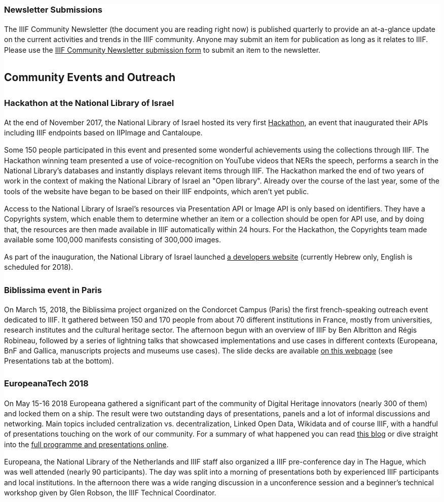 ### Newsletter Submissions
The IIIF Community Newsletter (the document you are reading right now) is published quarterly to provide an at-a-glance update on the current activities and trends in the IIIF community. Anyone may submit an item for publication as long as it relates to IIIF. Please use the [IIIF Community Newsletter submission form][submission-form] to submit an item to the newsletter.

## Community Events and Outreach

### Hackathon at the National Library of Israel
At the end of November 2017, the National Library of Israel hosted its very first [Hackathon][hackathon-israel], an event that inaugurated their APIs including IIIF endpoints based on IIPImage and Cantaloupe.

Some 150 people participated in this event and presented some wonderful achievements using the collections through IIIF. The Hackathon winning team presented a use of voice-recognition on YouTube videos that NERs the speech, performs a search in the National Library’s databases and instantly displays relevant items through IIIF. The Hackathon marked the end of two years of work in the context of making the National Library of Israel an "Open library". Already over the course of the last year, some of the tools of the website have began to be based on their IIIF endpoints, which aren’t yet public.

Access to the National Library of Israel’s resources via Presentation API or Image API is only based on identifiers. They have a Copyrights system, which enable them to determine whether an item or a collection should be open for API use, and by doing that, the resources are then made available in IIIF automatically within 24 hours. For the Hackathon, the Copyrights team made available some 100,000 manifests consisting of 300,000 images.

As part of the inauguration, the National Library of Israel launched [a developers website][developers-israel] (currently Hebrew only, English is scheduled for 2018).

### Biblissima event in Paris
On March 15, 2018, the Biblissima project organized on the Condorcet Campus (Paris) the first french-speaking outreach event dedicated to IIIF. It gathered between 150 and 170 people from about 70 different institutions in France, mostly from universities, research institutes and the cultural heritage sector. The afternoon begun with an overview of IIIF by Ben Albritton and Régis Robineau, followed by a series of lightning talks that showcased implementations and use cases in different contexts (Europeana, BnF and Gallica, manuscripts projects and museums use cases). The slide decks are available [on this webpage][biblissima-iiif] (see Presentations tab at the bottom).

### EuropeanaTech 2018
On May 15-16 2018 Europeana gathered a significant part of the community of Digital Heritage innovators (nearly 300 of them) and locked them on a ship. The result were two outstanding days of presentations, panels and a lot of informal discussions and networking. Main topics included centralization vs. decentralization, Linked Open Data, Wikidata and of course IIIF, with a handful of presentations touching on the work of our community. For a summary of what happened you can read [this blog][europeana-blog] or dive straight into the [full programme and presentations online][europeanatech18].

Europeana, the National Library of the Netherlands and IIIF staff also organized a IIIF pre-conference day in The Hague, which was well attended (nearly 90 participants). The day was split into a morning of presentations both by experienced IIIF participants and local institutions. In the afternoon there was a wide ranging discussion in a unconference session and a beginner’s technical workshop given by Glen Robson, the IIIF Technical Coordinator.  


[3d-notes]: https://docs.google.com/document/d/1LR7-GXH9r9rT9g1LsvlPTEf9zNmePkz-_yraTTnyD7Y/edit#heading=h.88kkon35js2l
[agbd-prezi]: https://www.agbd.ch/wp-content/uploads/JARaemy_IIIF_pr%C3%A9sentation-min.pdf
[api-christy]: https://stacks.wellcomecollection.org/api-use-cases-1f6db8843e93
[archives-call]: https://docs.google.com/document/d/1C-lrh9pDaISz1nolBQjJ1cA-9DEpe9O3IsoDKGbJlNw/edit
[basel]: http://bit.ly/iiif-basel
[best-manuscript]: https://docs.google.com/document/d/1BWFpJ0ifaD_iIU00B242NoK4ncZ8Yo73HOU6OAy6rZs/edit
[beyond-crane]: https://medium.com/@tom.crane/beyond-the-viewer-fragments-and-links-in-annotation-space-b3284e25f34
[biblissima-iiif]: http://www.biblissima-condorcet.fr/en/courses-and-events/biblissima-and-iiif-day-innovating-rediscover-written-cultural-heritage-2018
[caa-goodwin]: https://www.slideshare.net/EmmanuelleGlass/princeton-university-art-museum-iiif-use-cases-by-cathryn-goodwin-college-art-association-2018-conference
[caa-butcosk]: https://www.slideshare.net/EmmanuelleGlass/iiif-at-the-colby-college-museum-of-art-by-charles-butcosk-college-art-association-2018-conference
[caa-steward]: https://www.slideshare.net/EmmanuelleGlass/caa2018-harvard-art-museums-jeff-stewart-iiif
[caa-glass]: https://www.slideshare.net/EmmanuelleGlass/international-image-interoperability-framework-iiif-supporting-conservation-research-at-the-yale-center-for-british-art-by-emmanuelle-delmasglass-college-art-association-2018-conference
[change-api]: http://iiif.io/api/discovery/0.1/
[chronicle250]: https://chronicle250.com/
[developers-israel]: http://iiif.nli.org.il
[dfc]: http://www.designforcontext.com/
[charter-discovery]: http://iiif.io/community/groups/discovery/charter/
[dlcs]: https://dlcs.info/
[drive-dc]: https://drive.google.com/drive/folders/181NSHhuH1SiChi-xLA6sQyVQ9QNCNHb_
[eca-usp]: https://drive.google.com/file/d/1fg7uYRA0uqV0DIZIuyVCwxUiHVnnLBQQ/view?usp=sharing
[eca-usp-slides]: http://prezi.com/lr5rkao46bei/?utm_campaign=share&utm_medium=copy
[eca-usp-video]: https://www.youtube.com/watch?v=K8aYka0CRkE&feature=youtu.be
[edinburgh-blog]: http://libraryblogs.is.ed.ac.uk/diu/2018/06/22/a-stitch-in-time-mahabharata-delivered-online/
[europeana-blog]: https://pro.europeana.eu/post/europeanatech-2018-gorgeous-data-glorious-technology-in-review
[europeanatech18]: https://pro.europeana.eu/page/europeanatech-2018-programme
[fall-edinburgh]: http://iiif.io/event/2018/edinburgh/
[fromthepage]: https://fromthepage.com/
[gallica]: https://gallica.bnf.fr/
[groups]: http://iiif.io/community/groups/
[groups-3d]: http://iiif.io/community/groups/3d/
[groups-av]: http://iiif.io/community/groups/av/
[groups-discovery]: http://iiif.io/community/groups/discovery/
[groups-manuscripts]: http://iiif.io/community/groups/manuscripts/
[groups-museums]: http://iiif.io/community/groups/museums/
[groups-newspapers]: http://iiif.io/community/groups/newspapers/
[groups-outreach]: http://iiif.io/community/groups/outreach/
[groups-sw]: http://iiif.io/community/groups/software/
[groups-granularity]: http://iiif.io/community/groups/text-granularity/
[hackathon-israel]: http://blog.nli.org.il/en/hackathon/
[himanis-presentation]: http://www.biblissima-condorcet.fr/en/protocoles-iiif-presentation-potentialites
[hors-texte]: http://hesso.tind.io/record/2394
[iiif-c]: http://iiif.io/community/consortium/
[iiif-discuss]: https://groups.google.com/forum/#!forum/iiif-discuss
[iiif-event]: http://iiif.io/event/
[iiif-twitter]: https://twitter.com/iiif_io
[iiif-faq]: http://iiif.io/community/faq/
[iiifc-faq]: http://iiif.io/community/consortium/faq/
[issue-1627]: https://github.com/IIIF/api/issues/1627
[leo-medium]: https://medium.com/@leogermani/conhecendo-o-iiif-padr%C3%B5es-e-ferramentas-para-publica%C3%A7%C3%A3o-de-imagens-na-web-a62af62a1b36
[loc-news]: https://www.loc.gov/newspapers/
[lovaniensia]: http://lovaniensia.be/
[luna]: http://www.lunaimaging.com/
[lyrasis]: https://www.lyrasis.org/Pages/Main.aspx
[magister]: http://heron-net.be/lectio/project_summary
[ncsu-rare]: https://d.lib.ncsu.edu/collections
[ncsu-million]: https://www.lib.ncsu.edu/news/special-collections/one-million-and-counting
[nls]: https://www.nls.uk/
[oclc]: https://www.oclc.org/en/home.html
[or2018]: http://www.or2018.net/
[picturae]: https://picturae.com/en/
[quartex]: https://www.quartexcollections.com/
[rescarta-collection]: http://demos.rescarta.org/ResCarta-Web//iiif/api/presentation/2/collection/top
[scta-linking]: http://community.scta.info/event/2018/06/14/scta-mon-thur-meeting.html
[scta-meeting]: http://community.scta.info/event/2018/06/01/scta-meeting.html
[seige-elag]: https://docs.google.com/presentation/d/1lZGHKUt93BFPS-sRmx4RN-AvW9ZfAjQGbLWCNMiHSkg/
[slack]: http://bit.ly/iiif-slack
[smithsonian-iiif]: https://iiif.si.edu/#about
[submission-form]: https://goo.gl/forms/nw54cBpowzzTPRbp2
[spec-registry]: http://iiif.io/api/annex/registry/
[uni-edinburgh]: https://www.ed.ac.uk/